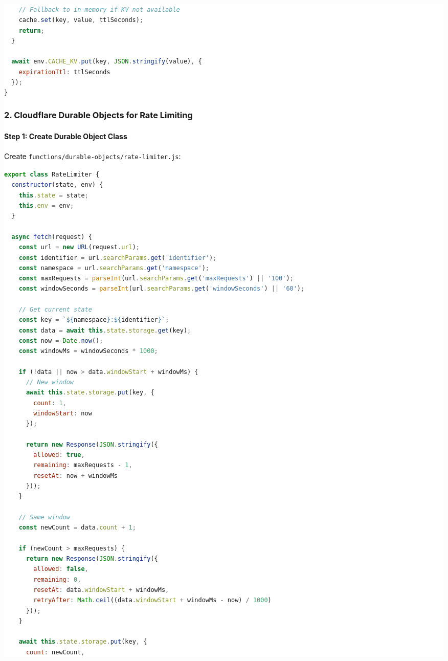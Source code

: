 ```javascript
    // Fallback to in-memory if KV not available
    cache.set(key, value, ttlSeconds);
    return;
  }
  
  await env.CACHE_KV.put(key, JSON.stringify(value), {
    expirationTtl: ttlSeconds
  });
}
```

### 2. Cloudflare Durable Objects for Rate Limiting

#### Step 1: Create Durable Object Class
Create `functions/durable-objects/rate-limiter.js`:
```javascript
export class RateLimiter {
  constructor(state, env) {
    this.state = state;
    this.env = env;
  }

  async fetch(request) {
    const url = new URL(request.url);
    const identifier = url.searchParams.get('identifier');
    const namespace = url.searchParams.get('namespace');
    const maxRequests = parseInt(url.searchParams.get('maxRequests') || '100');
    const windowSeconds = parseInt(url.searchParams.get('windowSeconds') || '60');

    // Get current state
    const key = `${namespace}:${identifier}`;
    const data = await this.state.storage.get(key);
    const now = Date.now();
    const windowMs = windowSeconds * 1000;

    if (!data || now > data.windowStart + windowMs) {
      // New window
      await this.state.storage.put(key, {
        count: 1,
        windowStart: now
      });
      
      return new Response(JSON.stringify({
        allowed: true,
        remaining: maxRequests - 1,
        resetAt: now + windowMs
      }));
    }

    // Same window
    const newCount = data.count + 1;
    
    if (newCount > maxRequests) {
      return new Response(JSON.stringify({
        allowed: false,
        remaining: 0,
        resetAt: data.windowStart + windowMs,
        retryAfter: Math.ceil((data.windowStart + windowMs - now) / 1000)
      }));
    }

    await this.state.storage.put(key, {
      count: newCount,
```